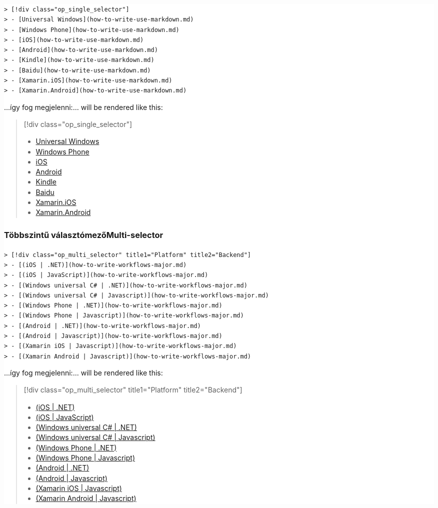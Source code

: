 ```
> [!div class="op_single_selector"]
> - [Universal Windows](how-to-write-use-markdown.md)
> - [Windows Phone](how-to-write-use-markdown.md)
> - [iOS](how-to-write-use-markdown.md)
> - [Android](how-to-write-use-markdown.md)
> - [Kindle](how-to-write-use-markdown.md)
> - [Baidu](how-to-write-use-markdown.md)
> - [Xamarin.iOS](how-to-write-use-markdown.md)
> - [Xamarin.Android](how-to-write-use-markdown.md)
```

<span data-ttu-id="5c3dd-263">...így fog megjelenni:</span><span class="sxs-lookup"><span data-stu-id="5c3dd-263">... will be rendered like this:</span></span>

> [!div class="op_single_selector"]
> - [Universal Windows](how-to-write-use-markdown.md)
> - [Windows Phone](how-to-write-use-markdown.md)
> - [iOS](how-to-write-use-markdown.md)
> - [Android](how-to-write-use-markdown.md)
> - [Kindle](how-to-write-use-markdown.md)
> - [Baidu](how-to-write-use-markdown.md)
> - [Xamarin.iOS](how-to-write-use-markdown.md)
> - [Xamarin.Android](how-to-write-use-markdown.md)

### <a name="multi-selector"></a><span data-ttu-id="5c3dd-272">Többszintű választómező</span><span class="sxs-lookup"><span data-stu-id="5c3dd-272">Multi-selector</span></span>

```
> [!div class="op_multi_selector" title1="Platform" title2="Backend"]
> - [(iOS | .NET)](how-to-write-workflows-major.md)
> - [(iOS | JavaScript)](how-to-write-workflows-major.md)
> - [(Windows universal C# | .NET)](how-to-write-workflows-major.md)
> - [(Windows universal C# | Javascript)](how-to-write-workflows-major.md)
> - [(Windows Phone | .NET)](how-to-write-workflows-major.md)
> - [(Windows Phone | Javascript)](how-to-write-workflows-major.md)
> - [(Android | .NET)](how-to-write-workflows-major.md)
> - [(Android | Javascript)](how-to-write-workflows-major.md)
> - [(Xamarin iOS | Javascript)](how-to-write-workflows-major.md)
> - [(Xamarin Android | Javascript)](how-to-write-workflows-major.md)
```

<span data-ttu-id="5c3dd-273">...így fog megjelenni:</span><span class="sxs-lookup"><span data-stu-id="5c3dd-273">... will be rendered like this:</span></span>

> [!div class="op_multi_selector" title1="Platform" title2="Backend"]
> - [(iOS | .NET)](how-to-write-workflows-major.md)
> - [(iOS | JavaScript)](how-to-write-workflows-major.md)
> - [(Windows universal C# | .NET)](how-to-write-workflows-major.md)
> - [(Windows universal C# | Javascript)](how-to-write-workflows-major.md)
> - [(Windows Phone | .NET)](how-to-write-workflows-major.md)
> - [(Windows Phone | Javascript)](how-to-write-workflows-major.md)
> - [(Android | .NET)](how-to-write-workflows-major.md)
> - [(Android | Javascript)](how-to-write-workflows-major.md)
> - [(Xamarin iOS | Javascript)](how-to-write-workflows-major.md)
> - [(Xamarin Android | Javascript)](how-to-write-workflows-major.md)
